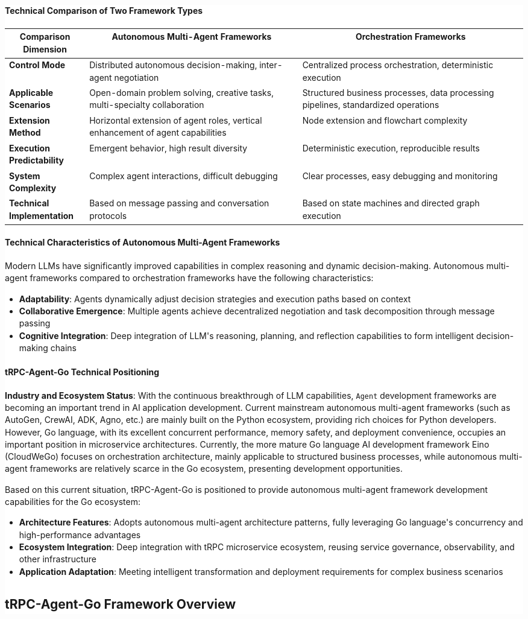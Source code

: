 #### Technical Comparison of Two Framework Types

| Comparison Dimension | Autonomous Multi-Agent Frameworks | Orchestration Frameworks |
|---------------------|----------------------------------|--------------------------|
| **Control Mode** | Distributed autonomous decision-making, inter-agent negotiation | Centralized process orchestration, deterministic execution |
| **Applicable Scenarios** | Open-domain problem solving, creative tasks, multi-specialty collaboration | Structured business processes, data processing pipelines, standardized operations |
| **Extension Method** | Horizontal extension of agent roles, vertical enhancement of agent capabilities | Node extension and flowchart complexity |
| **Execution Predictability** | Emergent behavior, high result diversity | Deterministic execution, reproducible results |
| **System Complexity** | Complex agent interactions, difficult debugging | Clear processes, easy debugging and monitoring |
| **Technical Implementation** | Based on message passing and conversation protocols | Based on state machines and directed graph execution |

#### Technical Characteristics of Autonomous Multi-Agent Frameworks

Modern LLMs have significantly improved capabilities in complex reasoning and dynamic decision-making. Autonomous multi-agent frameworks compared to orchestration frameworks have the following characteristics:

- **Adaptability**: Agents dynamically adjust decision strategies and execution paths based on context
- **Collaborative Emergence**: Multiple agents achieve decentralized negotiation and task decomposition through message passing
- **Cognitive Integration**: Deep integration of LLM's reasoning, planning, and reflection capabilities to form intelligent decision-making chains

#### tRPC-Agent-Go Technical Positioning

**Industry and Ecosystem Status**: With the continuous breakthrough of LLM capabilities, `Agent` development frameworks are becoming an important trend in AI application development. Current mainstream autonomous multi-agent frameworks (such as AutoGen, CrewAI, ADK, Agno, etc.) are mainly built on the Python ecosystem, providing rich choices for Python developers. However, Go language, with its excellent concurrent performance, memory safety, and deployment convenience, occupies an important position in microservice architectures. Currently, the more mature Go language AI development framework Eino (CloudWeGo) focuses on orchestration architecture, mainly applicable to structured business processes, while autonomous multi-agent frameworks are relatively scarce in the Go ecosystem, presenting development opportunities.

Based on this current situation, tRPC-Agent-Go is positioned to provide autonomous multi-agent framework development capabilities for the Go ecosystem:

- **Architecture Features**: Adopts autonomous multi-agent architecture patterns, fully leveraging Go language's concurrency and high-performance advantages
- **Ecosystem Integration**: Deep integration with tRPC microservice ecosystem, reusing service governance, observability, and other infrastructure
- **Application Adaptation**: Meeting intelligent transformation and deployment requirements for complex business scenarios

## tRPC-Agent-Go Framework Overview
